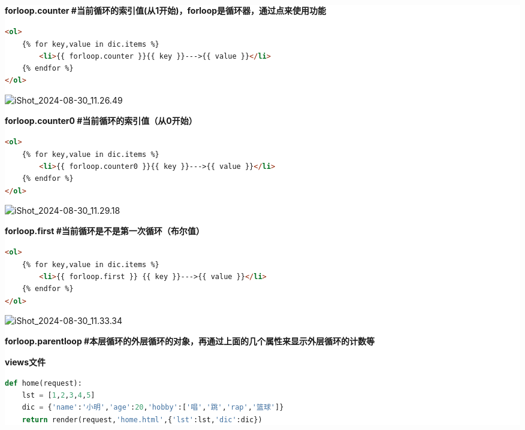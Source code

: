 **forloop.counter	#当前循环的索引值(从1开始)，forloop是循环器，通过点来使用功能**

```html
<ol>
    {% for key,value in dic.items %}
        <li>{{ forloop.counter }}{{ key }}--->{{ value }}</li>
    {% endfor %}
</ol>
```



![iShot_2024-08-30_11.26.49](https://raw.githubusercontent.com/pptfz/picgo-images/master/img/iShot_2024-08-30_11.26.49.png)





**forloop.counter0           #当前循环的索引值（从0开始）**

```html
<ol>
    {% for key,value in dic.items %}
        <li>{{ forloop.counter0 }}{{ key }}--->{{ value }}</li>
    {% endfor %}
</ol>
```



![iShot_2024-08-30_11.29.18](https://raw.githubusercontent.com/pptfz/picgo-images/master/img/iShot_2024-08-30_11.29.18.png)



**forloop.first              #当前循环是不是第一次循环（布尔值）**

```html
<ol>
    {% for key,value in dic.items %}
        <li>{{ forloop.first }} {{ key }}--->{{ value }}</li>
    {% endfor %}
</ol>
```



![iShot_2024-08-30_11.33.34](https://raw.githubusercontent.com/pptfz/picgo-images/master/img/iShot_2024-08-30_11.33.34.png)





**forloop.parentloop         #本层循环的外层循环的对象，再通过上面的几个属性来显示外层循环的计数等**

**views文件**

```python
def home(request):
    lst = [1,2,3,4,5]
    dic = {'name':'小明','age':20,'hobby':['唱','跳','rap','篮球']}
    return render(request,'home.html',{'lst':lst,'dic':dic})
```
